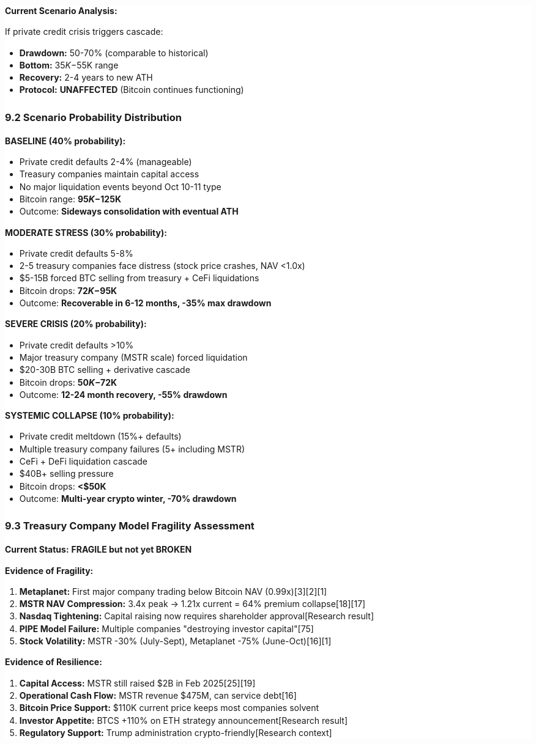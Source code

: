 **Current Scenario Analysis:**

If private credit crisis triggers cascade:
- **Drawdown:** 50-70% (comparable to historical)
- **Bottom:** $35K-$55K range
- **Recovery:** 2-4 years to new ATH
- **Protocol:** **UNAFFECTED** (Bitcoin continues functioning)

### 9.2 Scenario Probability Distribution

**BASELINE (40% probability):**
- Private credit defaults 2-4% (manageable)
- Treasury companies maintain capital access
- No major liquidation events beyond Oct 10-11 type
- Bitcoin range: **$95K-$125K**
- Outcome: **Sideways consolidation with eventual ATH**

**MODERATE STRESS (30% probability):**
- Private credit defaults 5-8%
- 2-5 treasury companies face distress (stock price crashes, NAV <1.0x)
- $5-15B forced BTC selling from treasury + CeFi liquidations
- Bitcoin drops: **$72K-$95K**
- Outcome: **Recoverable in 6-12 months, -35% max drawdown**

**SEVERE CRISIS (20% probability):**
- Private credit defaults >10%
- Major treasury company (MSTR scale) forced liquidation
- $20-30B BTC selling + derivative cascade
- Bitcoin drops: **$50K-$72K**
- Outcome: **12-24 month recovery, -55% drawdown**

**SYSTEMIC COLLAPSE (10% probability):**
- Private credit meltdown (15%+ defaults)
- Multiple treasury company failures (5+ including MSTR)
- CeFi + DeFi liquidation cascade
- $40B+ selling pressure
- Bitcoin drops: **<$50K**
- Outcome: **Multi-year crypto winter, -70% drawdown**

### 9.3 Treasury Company Model Fragility Assessment

**Current Status:** **FRAGILE but not yet BROKEN**

**Evidence of Fragility:**

1. **Metaplanet:** First major company trading below Bitcoin NAV (0.99x)[3][2][1]
2. **MSTR NAV Compression:** 3.4x peak → 1.21x current = 64% premium collapse[18][17]
3. **Nasdaq Tightening:** Capital raising now requires shareholder approval[Research result]
4. **PIPE Model Failure:** Multiple companies "destroying investor capital"[75]
5. **Stock Volatility:** MSTR -30% (July-Sept), Metaplanet -75% (June-Oct)[16][1]

**Evidence of Resilience:**

1. **Capital Access:** MSTR still raised $2B in Feb 2025[25][19]
2. **Operational Cash Flow:** MSTR revenue $475M, can service debt[16]
3. **Bitcoin Price Support:** $110K current price keeps most companies solvent
4. **Investor Appetite:** BTCS +110% on ETH strategy announcement[Research result]
5. **Regulatory Support:** Trump administration crypto-friendly[Research context]
